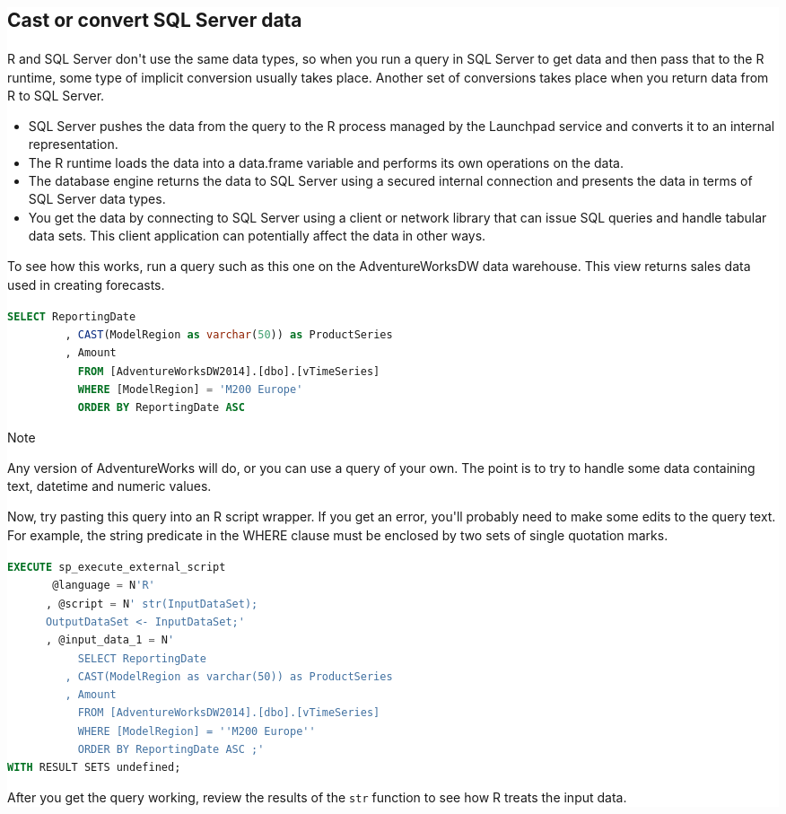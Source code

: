 ## Cast or convert SQL Server data

R and SQL Server don't use the same data types, so when you run a query in SQL Server to get data and then pass that to the R runtime, some type of implicit conversion usually takes place. Another set of conversions takes place when you return data from R to SQL Server.

- SQL Server pushes the data from the query to the R process managed by the Launchpad service and converts it to an internal representation.    
- The R runtime loads the data into a data.frame variable and performs its own operations on the data.   
- The database engine returns the data to SQL Server using a secured internal connection and presents the data in terms of SQL Server data types.
- You get the data by connecting to SQL Server using a client or network library that can issue SQL queries and handle tabular data sets. This client application can potentially affect the data in other ways.  
    
To see how this works, run a query such as this one on the AdventureWorksDW data warehouse. This view returns sales data used in creating forecasts.


```sql
SELECT ReportingDate    
         , CAST(ModelRegion as varchar(50)) as ProductSeries    
         , Amount    
           FROM [AdventureWorksDW2014].[dbo].[vTimeSeries]   
           WHERE [ModelRegion] = 'M200 Europe'    
           ORDER BY ReportingDate ASC    
```

> [!NOTE]
> Any version of AdventureWorks will do, or you can use a query of your own. The point is to try to handle some data containing text, datetime and numeric values.

Now, try pasting this query into an R script wrapper. If you get an error, you'll probably need to make some edits to the query text. For example, the string predicate in the WHERE clause must be enclosed by two sets of single quotation marks.  
  
```sql    
EXECUTE sp_execute_external_script    
       @language = N'R'    
      , @script = N' str(InputDataSet);
      OutputDataSet <- InputDataSet;'    
      , @input_data_1 = N'
           SELECT ReportingDate    
         , CAST(ModelRegion as varchar(50)) as ProductSeries    
         , Amount    
           FROM [AdventureWorksDW2014].[dbo].[vTimeSeries]     
           WHERE [ModelRegion] = ''M200 Europe''    
           ORDER BY ReportingDate ASC ;'    
WITH RESULT SETS undefined;  
```    

After you get the query working, review the results of the `str` function to see how R treats the input data.
      